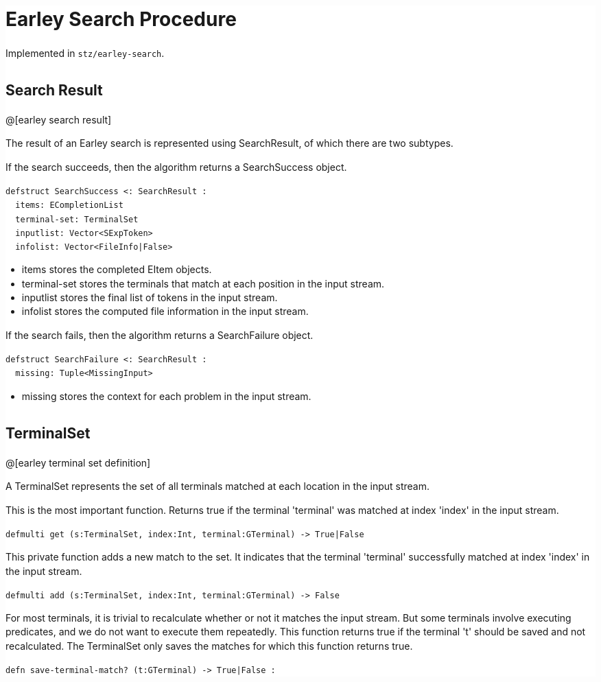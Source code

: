 # Earley Search Procedure #

Implemented in `stz/earley-search`.

## Search Result ##
@[earley search result]

The result of an Earley search is represented using SearchResult, of which there are two subtypes.

If the search succeeds, then the algorithm returns a SearchSuccess object.
```
defstruct SearchSuccess <: SearchResult :
  items: ECompletionList
  terminal-set: TerminalSet
  inputlist: Vector<SExpToken>
  infolist: Vector<FileInfo|False>
```
- items stores the completed EItem objects.
- terminal-set stores the terminals that match at each position in the input stream.
- inputlist stores the final list of tokens in the input stream.
- infolist stores the computed file information in the input stream.

If the search fails, then the algorithm returns a SearchFailure object.
```
defstruct SearchFailure <: SearchResult :
  missing: Tuple<MissingInput>
```
- missing stores the context for each problem in the input stream.

## TerminalSet ##
@[earley terminal set definition]

A TerminalSet represents the set of all terminals matched at each location in the input stream.

This is the most important function. Returns true if the terminal 'terminal' was matched at index 'index' in the input stream.
```
defmulti get (s:TerminalSet, index:Int, terminal:GTerminal) -> True|False
```

This private function adds a new match to the set. It indicates that the terminal 'terminal' successfully matched at index 'index' in the input stream.
```
defmulti add (s:TerminalSet, index:Int, terminal:GTerminal) -> False
```

For most terminals, it is trivial to recalculate whether or not it matches the input stream. But some terminals involve executing predicates, and we do not want to execute them repeatedly. This function returns true if the terminal 't' should be saved and not recalculated. The TerminalSet only saves the matches for which this function returns true.
```
defn save-terminal-match? (t:GTerminal) -> True|False :
```
